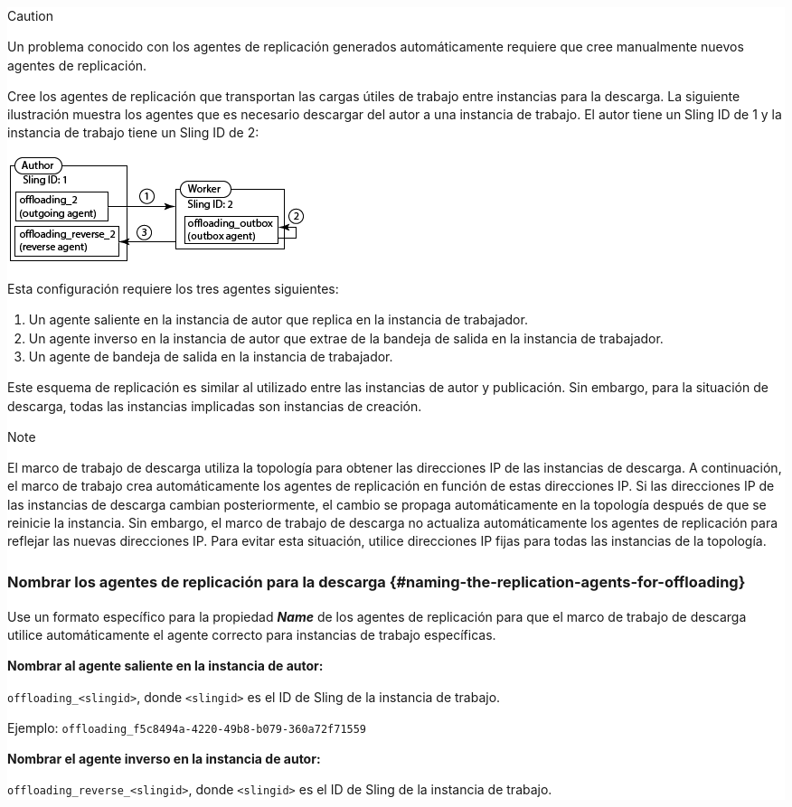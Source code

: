 >[!CAUTION]
>
>Un problema conocido con los agentes de replicación generados automáticamente requiere que cree manualmente nuevos agentes de replicación.

Cree los agentes de replicación que transportan las cargas útiles de trabajo entre instancias para la descarga. La siguiente ilustración muestra los agentes que es necesario descargar del autor a una instancia de trabajo. El autor tiene un Sling ID de 1 y la instancia de trabajo tiene un Sling ID de 2:

![chlimage_1-115](assets/chlimage_1-115.png)

Esta configuración requiere los tres agentes siguientes:

1. Un agente saliente en la instancia de autor que replica en la instancia de trabajador.
1. Un agente inverso en la instancia de autor que extrae de la bandeja de salida en la instancia de trabajador.
1. Un agente de bandeja de salida en la instancia de trabajador.

Este esquema de replicación es similar al utilizado entre las instancias de autor y publicación. Sin embargo, para la situación de descarga, todas las instancias implicadas son instancias de creación.

>[!NOTE]
>
>El marco de trabajo de descarga utiliza la topología para obtener las direcciones IP de las instancias de descarga. A continuación, el marco de trabajo crea automáticamente los agentes de replicación en función de estas direcciones IP. Si las direcciones IP de las instancias de descarga cambian posteriormente, el cambio se propaga automáticamente en la topología después de que se reinicie la instancia. Sin embargo, el marco de trabajo de descarga no actualiza automáticamente los agentes de replicación para reflejar las nuevas direcciones IP. Para evitar esta situación, utilice direcciones IP fijas para todas las instancias de la topología.

### Nombrar los agentes de replicación para la descarga {#naming-the-replication-agents-for-offloading}

Use un formato específico para la propiedad ***Name*** de los agentes de replicación para que el marco de trabajo de descarga utilice automáticamente el agente correcto para instancias de trabajo específicas.

**Nombrar al agente saliente en la instancia de autor:**

`offloading_<slingid>`, donde `<slingid>` es el ID de Sling de la instancia de trabajo.

Ejemplo: `offloading_f5c8494a-4220-49b8-b079-360a72f71559`

**Nombrar el agente inverso en la instancia de autor:**

`offloading_reverse_<slingid>`, donde `<slingid>` es el ID de Sling de la instancia de trabajo.
